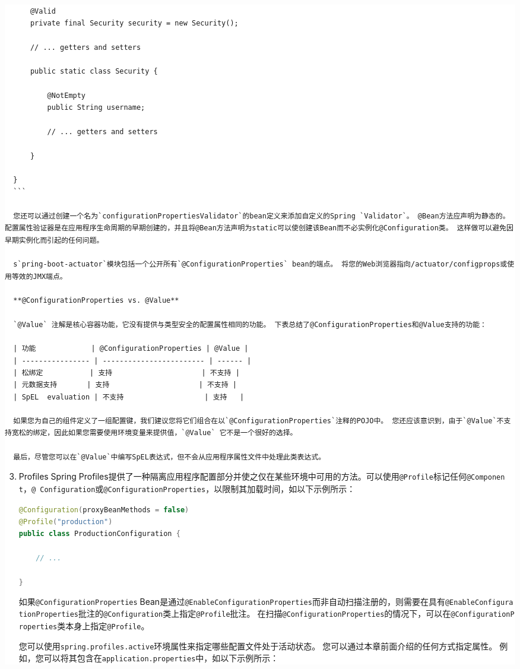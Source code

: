           @Valid
          private final Security security = new Security();
      
          // ... getters and setters
      
          public static class Security {
      
              @NotEmpty
              public String username;
      
              // ... getters and setters
      
          }
      
      }
      ```

      您还可以通过创建一个名为`configurationPropertiesValidator`的bean定义来添加自定义的Spring `Validator`。 @Bean方法应声明为静态的。 配置属性验证器是在应用程序生命周期的早期创建的，并且将@Bean方法声明为static可以使创建该Bean而不必实例化@Configuration类。 这样做可以避免因早期实例化而引起的任何问题。

      s`pring-boot-actuator`模块包括一个公开所有`@ConfigurationProperties` bean的端点。 将您的Web浏览器指向/actuator/configprops或使用等效的JMX端点。

      **@ConfigurationProperties vs. @Value**

      `@Value` 注解是核心容器功能，它没有提供与类型安全的配置属性相同的功能。 下表总结了@ConfigurationProperties和@Value支持的功能：

      | 功能             | @ConfigurationProperties | @Value |
      | ---------------- | ------------------------ | ------ |
      | 松绑定           | 支持                     | 不支持 |
      | 元数据支持       | 支持                     | 不支持 |
      | SpEL  evaluation | 不支持                   | 支持   |

      如果您为自己的组件定义了一组配置键，我们建议您将它们组合在以`@ConfigurationProperties`注释的POJO中。 您还应该意识到，由于`@Value`不支持宽松的绑定，因此如果您需要使用环境变量来提供值，`@Value` 它不是一个很好的选择。

      最后，尽管您可以在`@Value`中编写SpEL表达式，但不会从应用程序属性文件中处理此类表达式。

3. Profiles
   Spring Profiles提供了一种隔离应用程序配置部分并使之仅在某些环境中可用的方法。可以使用`@Profile`标记任何`@Component`，`@ Configuration`或`@ConfigurationProperties`，以限制其加载时间，如以下示例所示：

   ```java
   @Configuration(proxyBeanMethods = false)
   @Profile("production")
   public class ProductionConfiguration {
   
       // ...
   
   }
   ```

   如果`@ConfigurationProperties` Bean是通过`@EnableConfigurationProperties`而非自动扫描注册的，则需要在具有`@EnableConfigurationProperties`批注的`@Configuration`类上指定`@Profile`批注。 在扫描`@ConfigurationProperties`的情况下，可以在`@ConfigurationProperties`类本身上指定`@Profile`。

   您可以使用`spring.profiles.active`环境属性来指定哪些配置文件处于活动状态。 您可以通过本章前面介绍的任何方式指定属性。 例如，您可以将其包含在`application.properties`中，如以下示例所示：
